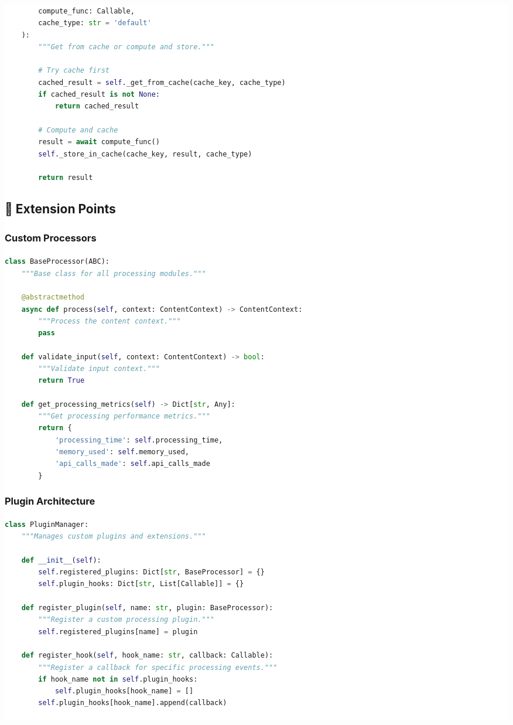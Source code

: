 ```python
        compute_func: Callable, 
        cache_type: str = 'default'
    ):
        """Get from cache or compute and store."""
        
        # Try cache first
        cached_result = self._get_from_cache(cache_key, cache_type)
        if cached_result is not None:
            return cached_result
        
        # Compute and cache
        result = await compute_func()
        self._store_in_cache(cache_key, result, cache_type)
        
        return result
```

## 🔌 Extension Points

### Custom Processors

```python
class BaseProcessor(ABC):
    """Base class for all processing modules."""
    
    @abstractmethod
    async def process(self, context: ContentContext) -> ContentContext:
        """Process the content context."""
        pass
    
    def validate_input(self, context: ContentContext) -> bool:
        """Validate input context."""
        return True
    
    def get_processing_metrics(self) -> Dict[str, Any]:
        """Get processing performance metrics."""
        return {
            'processing_time': self.processing_time,
            'memory_used': self.memory_used,
            'api_calls_made': self.api_calls_made
        }
```

### Plugin Architecture

```python
class PluginManager:
    """Manages custom plugins and extensions."""
    
    def __init__(self):
        self.registered_plugins: Dict[str, BaseProcessor] = {}
        self.plugin_hooks: Dict[str, List[Callable]] = {}
    
    def register_plugin(self, name: str, plugin: BaseProcessor):
        """Register a custom processing plugin."""
        self.registered_plugins[name] = plugin
    
    def register_hook(self, hook_name: str, callback: Callable):
        """Register a callback for specific processing events."""
        if hook_name not in self.plugin_hooks:
            self.plugin_hooks[hook_name] = []
        self.plugin_hooks[hook_name].append(callback)
    
```
